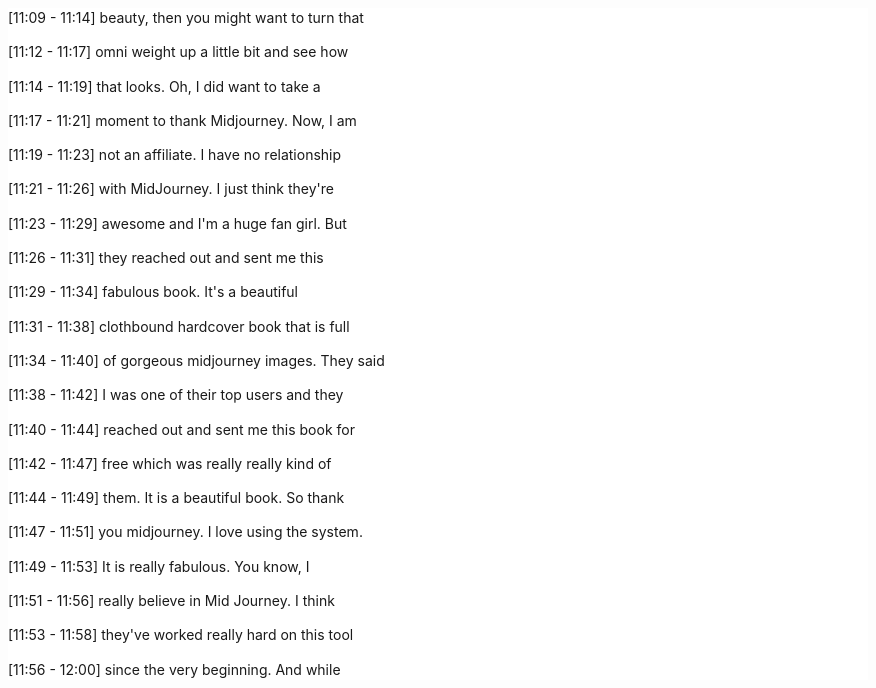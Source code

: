 [11:09 - 11:14]
beauty, then you might want to turn that

[11:12 - 11:17]
omni weight up a little bit and see how

[11:14 - 11:19]
that looks. Oh, I did want to take a

[11:17 - 11:21]
moment to thank Midjourney. Now, I am

[11:19 - 11:23]
not an affiliate. I have no relationship

[11:21 - 11:26]
with MidJourney. I just think they&#39;re

[11:23 - 11:29]
awesome and I&#39;m a huge fan girl. But

[11:26 - 11:31]
they reached out and sent me this

[11:29 - 11:34]
fabulous book. It&#39;s a beautiful

[11:31 - 11:38]
clothbound hardcover book that is full

[11:34 - 11:40]
of gorgeous midjourney images. They said

[11:38 - 11:42]
I was one of their top users and they

[11:40 - 11:44]
reached out and sent me this book for

[11:42 - 11:47]
free which was really really kind of

[11:44 - 11:49]
them. It is a beautiful book. So thank

[11:47 - 11:51]
you midjourney. I love using the system.

[11:49 - 11:53]
It is really fabulous. You know, I

[11:51 - 11:56]
really believe in Mid Journey. I think

[11:53 - 11:58]
they&#39;ve worked really hard on this tool

[11:56 - 12:00]
since the very beginning. And while

